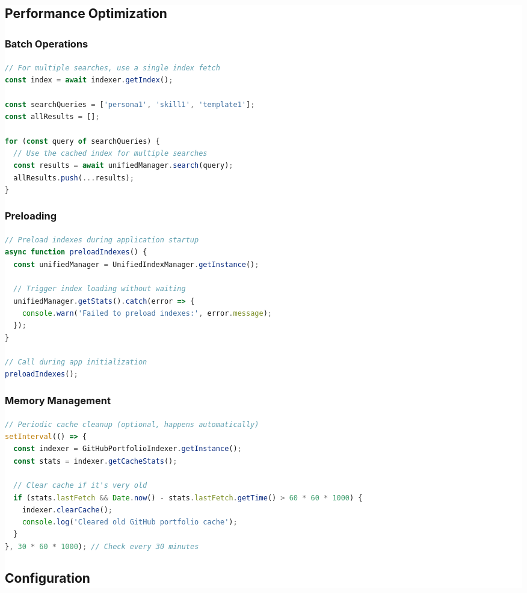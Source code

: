 ## Performance Optimization

### Batch Operations

```typescript
// For multiple searches, use a single index fetch
const index = await indexer.getIndex();

const searchQueries = ['persona1', 'skill1', 'template1'];
const allResults = [];

for (const query of searchQueries) {
  // Use the cached index for multiple searches
  const results = await unifiedManager.search(query);
  allResults.push(...results);
}
```

### Preloading

```typescript
// Preload indexes during application startup
async function preloadIndexes() {
  const unifiedManager = UnifiedIndexManager.getInstance();
  
  // Trigger index loading without waiting
  unifiedManager.getStats().catch(error => {
    console.warn('Failed to preload indexes:', error.message);
  });
}

// Call during app initialization
preloadIndexes();
```

### Memory Management

```typescript
// Periodic cache cleanup (optional, happens automatically)
setInterval(() => {
  const indexer = GitHubPortfolioIndexer.getInstance();
  const stats = indexer.getCacheStats();
  
  // Clear cache if it's very old
  if (stats.lastFetch && Date.now() - stats.lastFetch.getTime() > 60 * 60 * 1000) {
    indexer.clearCache();
    console.log('Cleared old GitHub portfolio cache');
  }
}, 30 * 60 * 1000); // Check every 30 minutes
```

## Configuration
